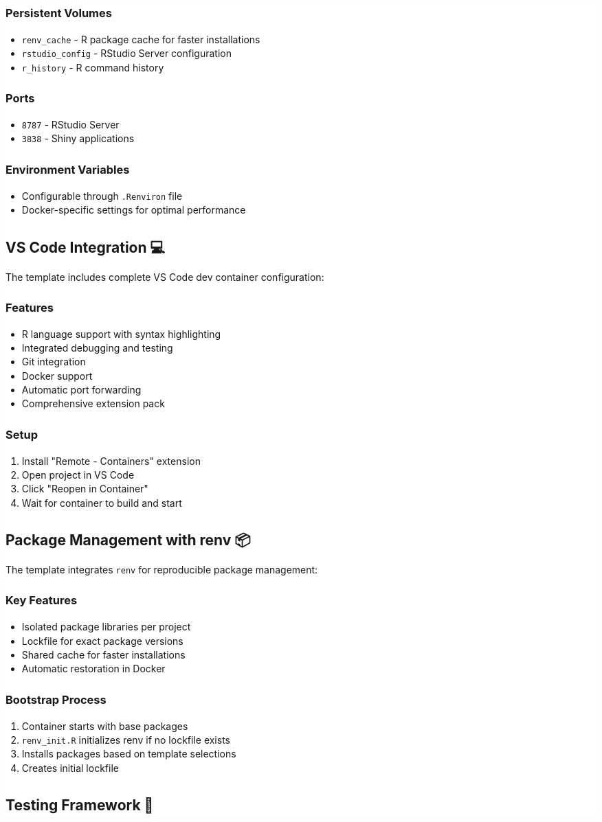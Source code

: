 ### Persistent Volumes
- `renv_cache` - R package cache for faster installations
- `rstudio_config` - RStudio Server configuration
- `r_history` - R command history

### Ports
- `8787` - RStudio Server
- `3838` - Shiny applications

### Environment Variables
- Configurable through `.Renviron` file
- Docker-specific settings for optimal performance

## VS Code Integration 💻

The template includes complete VS Code dev container configuration:

### Features
- R language support with syntax highlighting
- Integrated debugging and testing
- Git integration
- Docker support
- Automatic port forwarding
- Comprehensive extension pack

### Setup
1. Install "Remote - Containers" extension
2. Open project in VS Code
3. Click "Reopen in Container"
4. Wait for container to build and start

## Package Management with renv 📦

The template integrates `renv` for reproducible package management:

### Key Features
- Isolated package libraries per project
- Lockfile for exact package versions
- Shared cache for faster installations
- Automatic restoration in Docker

### Bootstrap Process
1. Container starts with base packages
2. `renv_init.R` initializes renv if no lockfile exists
3. Installs packages based on template selections
4. Creates initial lockfile

## Testing Framework 🧪
